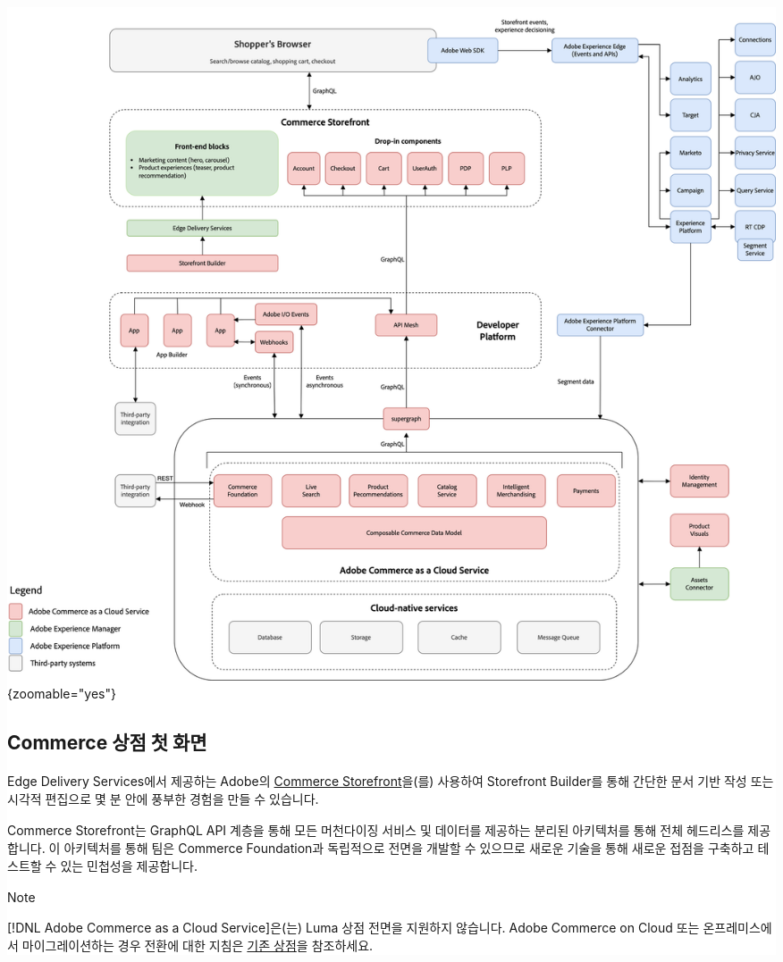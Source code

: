 ![[!DNL Adobe Commerce as a Cloud Service] 아키텍처 다이어그램](./assets/data-flow.svg){zoomable="yes"}

## Commerce 상점 첫 화면

Edge Delivery Services에서 제공하는 Adobe의 [Commerce Storefront](https://experienceleague.adobe.com/developer/commerce/storefront)을(를) 사용하여 Storefront Builder를 통해 간단한 문서 기반 작성 또는 시각적 편집으로 몇 분 안에 풍부한 경험을 만들 수 있습니다.

Commerce Storefront는 GraphQL API 계층을 통해 모든 머천다이징 서비스 및 데이터를 제공하는 분리된 아키텍처를 통해 전체 헤드리스를 제공합니다. 이 아키텍처를 통해 팀은 Commerce Foundation과 독립적으로 전면을 개발할 수 있으므로 새로운 기술을 통해 새로운 접점을 구축하고 테스트할 수 있는 민첩성을 제공합니다.

>[!NOTE]
>
>[!DNL Adobe Commerce as a Cloud Service]은(는) Luma 상점 전면을 지원하지 않습니다. Adobe Commerce on Cloud 또는 온프레미스에서 마이그레이션하는 경우 전환에 대한 지침은 [기존 상점](https://experienceleague.adobe.com/developer/commerce/storefront/discovery/#existing-storefronts)을 참조하세요.
